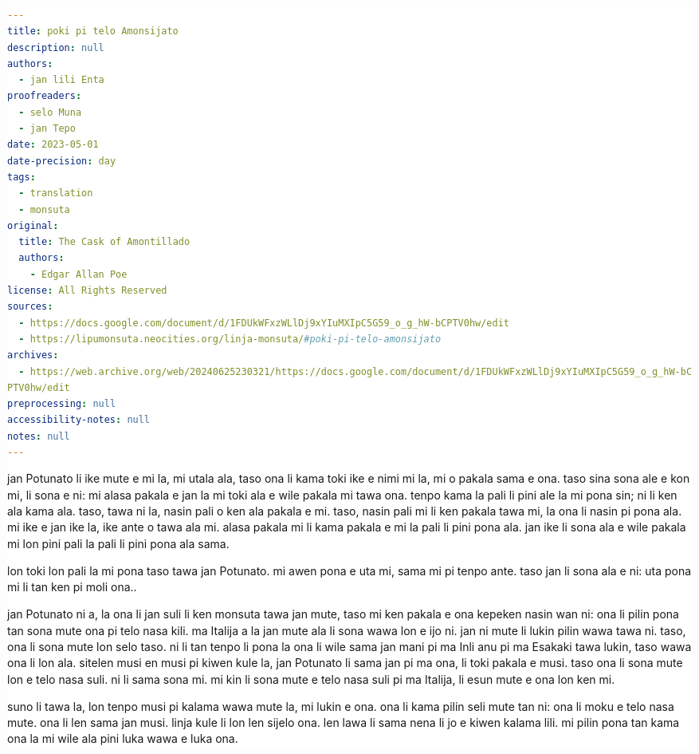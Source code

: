 ```yaml
---
title: poki pi telo Amonsijato
description: null
authors:
  - jan lili Enta
proofreaders:
  - selo Muna
  - jan Tepo
date: 2023-05-01
date-precision: day
tags:
  - translation
  - monsuta
original:
  title: The Cask of Amontillado
  authors:
    - Edgar Allan Poe
license: All Rights Reserved
sources:
  - https://docs.google.com/document/d/1FDUkWFxzWLlDj9xYIuMXIpC5G59_o_g_hW-bCPTV0hw/edit
  - https://lipumonsuta.neocities.org/linja-monsuta/#poki-pi-telo-amonsijato
archives:
  - https://web.archive.org/web/20240625230321/https://docs.google.com/document/d/1FDUkWFxzWLlDj9xYIuMXIpC5G59_o_g_hW-bCPTV0hw/edit
preprocessing: null
accessibility-notes: null
notes: null
---
```


jan Potunato li ike mute e mi la, mi utala ala, taso ona li kama toki ike e nimi mi la, mi o pakala sama e ona. taso sina sona ale e kon mi, li sona e ni: mi alasa pakala e jan la mi toki ala e wile pakala mi tawa ona. tenpo kama la pali li pini ale la mi pona sin; ni li ken ala kama ala. taso, tawa ni la, nasin pali o ken ala pakala e mi. taso, nasin pali mi li ken pakala tawa mi, la ona li nasin pi pona ala. mi ike e jan ike la, ike ante o tawa ala mi. alasa pakala mi li kama pakala e mi la pali li pini pona ala. jan ike li sona ala e wile pakala mi lon pini pali la pali li pini pona ala sama.

lon toki lon pali la mi pona taso tawa jan Potunato. mi awen pona e uta mi, sama mi pi tenpo ante. taso jan li sona ala e ni: uta pona mi li tan ken pi moli ona..

jan Potunato ni a, la ona li jan suli li ken monsuta tawa jan mute, taso mi ken pakala e ona kepeken nasin wan ni: ona li pilin pona tan sona mute ona pi telo nasa kili. ma Italija a la jan mute ala li sona wawa lon e ijo ni. jan ni mute li lukin pilin wawa tawa ni. taso, ona li sona mute lon selo taso. ni li tan tenpo li pona la ona li wile sama jan mani pi ma Inli anu pi ma Esakaki tawa lukin, taso wawa ona li lon ala. sitelen musi en musi pi kiwen kule la, jan Potunato li sama jan pi ma ona, li toki pakala e musi. taso ona li sona mute lon e telo nasa suli. ni li sama sona mi. mi kin li sona mute e telo nasa suli pi ma Italija, li esun mute e ona lon ken mi.

suno li tawa la, lon tenpo musi pi kalama wawa mute la, mi lukin e ona. ona li kama pilin seli mute tan ni: ona li moku e telo nasa mute. ona li len sama jan musi. linja kule li lon len sijelo ona. len lawa li sama nena li jo e kiwen kalama lili. mi pilin pona tan kama ona la mi wile ala pini luka wawa e luka ona.

